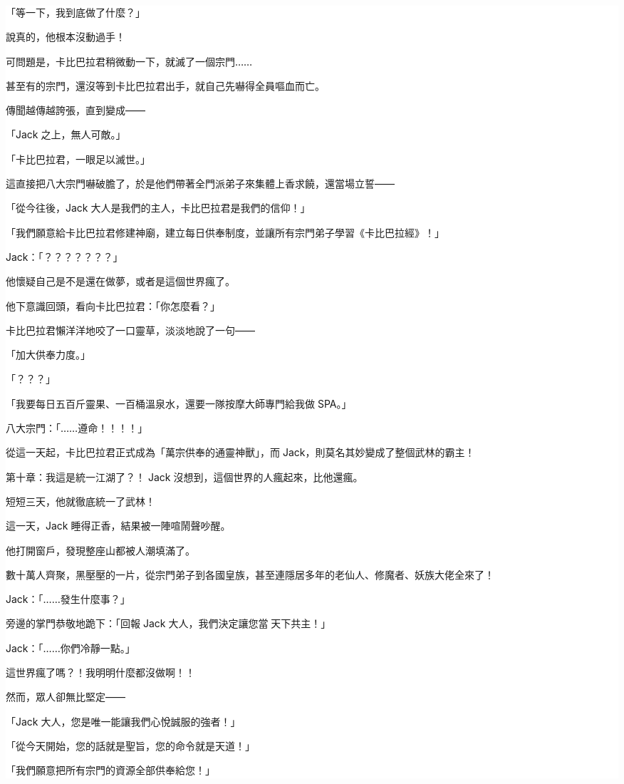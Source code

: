 「等一下，我到底做了什麼？」

說真的，他根本沒動過手！

可問題是，卡比巴拉君稍微動一下，就滅了一個宗門……

甚至有的宗門，還沒等到卡比巴拉君出手，就自己先嚇得全員嘔血而亡。

傳聞越傳越誇張，直到變成——

「Jack 之上，無人可敵。」

「卡比巴拉君，一眼足以滅世。」

這直接把八大宗門嚇破膽了，於是他們帶著全門派弟子來集體上香求饒，還當場立誓——

「從今往後，Jack 大人是我們的主人，卡比巴拉君是我們的信仰！」

「我們願意給卡比巴拉君修建神廟，建立每日供奉制度，並讓所有宗門弟子學習《卡比巴拉經》！」

Jack：「？？？？？？？」

他懷疑自己是不是還在做夢，或者是這個世界瘋了。

他下意識回頭，看向卡比巴拉君：「你怎麼看？」

卡比巴拉君懶洋洋地咬了一口靈草，淡淡地說了一句——

「加大供奉力度。」

「？？？」

「我要每日五百斤靈果、一百桶溫泉水，還要一隊按摩大師專門給我做 SPA。」

八大宗門：「……遵命！！！！」

從這一天起，卡比巴拉君正式成為「萬宗供奉的通靈神獸」，而 Jack，則莫名其妙變成了整個武林的霸主！

 第十章：我這是統一江湖了？！
Jack 沒想到，這個世界的人瘋起來，比他還瘋。

短短三天，他就徹底統一了武林！

這一天，Jack 睡得正香，結果被一陣喧鬧聲吵醒。

他打開窗戶，發現整座山都被人潮填滿了。

數十萬人齊聚，黑壓壓的一片，從宗門弟子到各國皇族，甚至連隱居多年的老仙人、修魔者、妖族大佬全來了！

Jack：「……發生什麼事？」

旁邊的掌門恭敬地跪下：「回報 Jack 大人，我們決定讓您當 天下共主！」

Jack：「……你們冷靜一點。」

這世界瘋了嗎？！我明明什麼都沒做啊！！

然而，眾人卻無比堅定——

「Jack 大人，您是唯一能讓我們心悅誠服的強者！」

「從今天開始，您的話就是聖旨，您的命令就是天道！」

「我們願意把所有宗門的資源全部供奉給您！」
